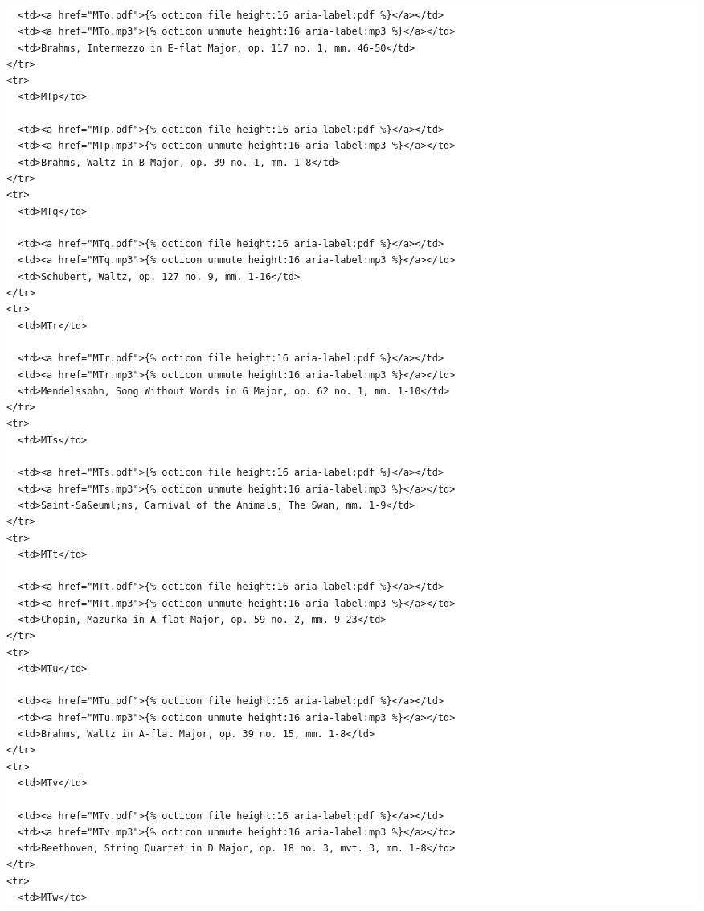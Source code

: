       <td><a href="MTo.pdf">{% octicon file height:16 aria-label:pdf %}</a></td>
      <td><a href="MTo.mp3">{% octicon unmute height:16 aria-label:mp3 %}</a></td>
      <td>Brahms, Intermezzo in E-flat Major, op. 117 no. 1, mm. 46-50</td>
    </tr>
    <tr>
      <td>MTp</td>

      <td><a href="MTp.pdf">{% octicon file height:16 aria-label:pdf %}</a></td>
      <td><a href="MTp.mp3">{% octicon unmute height:16 aria-label:mp3 %}</a></td>
      <td>Brahms, Waltz in B Major, op. 39 no. 1, mm. 1-8</td>
    </tr>
    <tr>
      <td>MTq</td>

      <td><a href="MTq.pdf">{% octicon file height:16 aria-label:pdf %}</a></td>
      <td><a href="MTq.mp3">{% octicon unmute height:16 aria-label:mp3 %}</a></td>
      <td>Schubert, Waltz, op. 127 no. 9, mm. 1-16</td>
    </tr>
    <tr>
      <td>MTr</td>

      <td><a href="MTr.pdf">{% octicon file height:16 aria-label:pdf %}</a></td>
      <td><a href="MTr.mp3">{% octicon unmute height:16 aria-label:mp3 %}</a></td>
      <td>Mendelssohn, Song Without Words in G Major, op. 62 no. 1, mm. 1-10</td>
    </tr>
    <tr>
      <td>MTs</td>

      <td><a href="MTs.pdf">{% octicon file height:16 aria-label:pdf %}</a></td>
      <td><a href="MTs.mp3">{% octicon unmute height:16 aria-label:mp3 %}</a></td>
      <td>Saint-Sa&euml;ns, Carnival of the Animals, The Swan, mm. 1-9</td>
    </tr>
    <tr>
      <td>MTt</td>

      <td><a href="MTt.pdf">{% octicon file height:16 aria-label:pdf %}</a></td>
      <td><a href="MTt.mp3">{% octicon unmute height:16 aria-label:mp3 %}</a></td>
      <td>Chopin, Mazurka in A-flat Major, op. 59 no. 2, mm. 9-23</td>
    </tr>
    <tr>
      <td>MTu</td>

      <td><a href="MTu.pdf">{% octicon file height:16 aria-label:pdf %}</a></td>
      <td><a href="MTu.mp3">{% octicon unmute height:16 aria-label:mp3 %}</a></td>
      <td>Brahms, Waltz in A-flat Major, op. 39 no. 15, mm. 1-8</td>
    </tr>
    <tr>
      <td>MTv</td>

      <td><a href="MTv.pdf">{% octicon file height:16 aria-label:pdf %}</a></td>
      <td><a href="MTv.mp3">{% octicon unmute height:16 aria-label:mp3 %}</a></td>
      <td>Beethoven, String Quartet in D Major, op. 18 no. 3, mvt. 3, mm. 1-8</td>
    </tr>
    <tr>
      <td>MTw</td>
